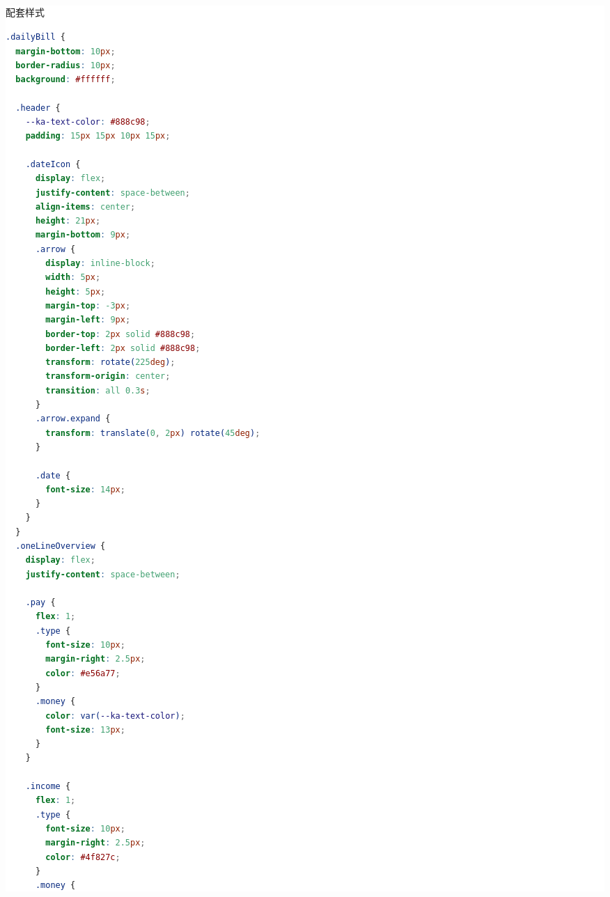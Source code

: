 配套样式

```css
.dailyBill {
  margin-bottom: 10px;
  border-radius: 10px;
  background: #ffffff;

  .header {
    --ka-text-color: #888c98;
    padding: 15px 15px 10px 15px;

    .dateIcon {
      display: flex;
      justify-content: space-between;
      align-items: center;
      height: 21px;
      margin-bottom: 9px;
      .arrow {
        display: inline-block;
        width: 5px;
        height: 5px;
        margin-top: -3px;
        margin-left: 9px;
        border-top: 2px solid #888c98;
        border-left: 2px solid #888c98;
        transform: rotate(225deg);
        transform-origin: center;
        transition: all 0.3s;
      }
      .arrow.expand {
        transform: translate(0, 2px) rotate(45deg);
      }

      .date {
        font-size: 14px;
      }
    }
  }
  .oneLineOverview {
    display: flex;
    justify-content: space-between;

    .pay {
      flex: 1;
      .type {
        font-size: 10px;
        margin-right: 2.5px;
        color: #e56a77;
      }
      .money {
        color: var(--ka-text-color);
        font-size: 13px;
      }
    }

    .income {
      flex: 1;
      .type {
        font-size: 10px;
        margin-right: 2.5px;
        color: #4f827c;
      }
      .money {
```